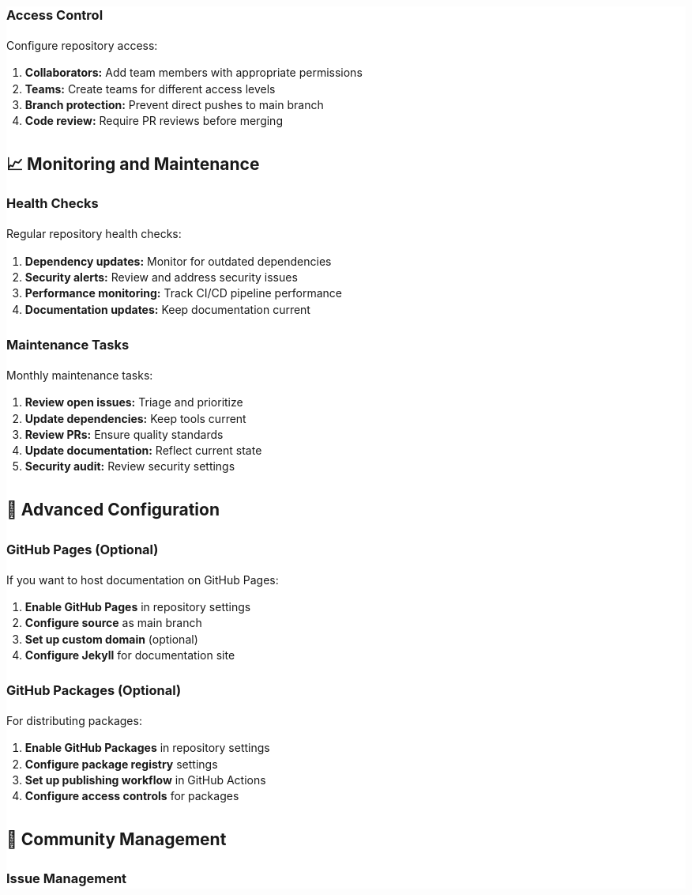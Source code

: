 ### Access Control

Configure repository access:
1. **Collaborators:** Add team members with appropriate permissions
2. **Teams:** Create teams for different access levels
3. **Branch protection:** Prevent direct pushes to main branch
4. **Code review:** Require PR reviews before merging

## 📈 Monitoring and Maintenance

### Health Checks

Regular repository health checks:

1. **Dependency updates:** Monitor for outdated dependencies
2. **Security alerts:** Review and address security issues
3. **Performance monitoring:** Track CI/CD pipeline performance
4. **Documentation updates:** Keep documentation current

### Maintenance Tasks

Monthly maintenance tasks:

1. **Review open issues:** Triage and prioritize
2. **Update dependencies:** Keep tools current
3. **Review PRs:** Ensure quality standards
4. **Update documentation:** Reflect current state
5. **Security audit:** Review security settings

## 🚀 Advanced Configuration

### GitHub Pages (Optional)

If you want to host documentation on GitHub Pages:

1. **Enable GitHub Pages** in repository settings
2. **Configure source** as main branch
3. **Set up custom domain** (optional)
4. **Configure Jekyll** for documentation site

### GitHub Packages (Optional)

For distributing packages:

1. **Enable GitHub Packages** in repository settings
2. **Configure package registry** settings
3. **Set up publishing workflow** in GitHub Actions
4. **Configure access controls** for packages

## 🤝 Community Management

### Issue Management
